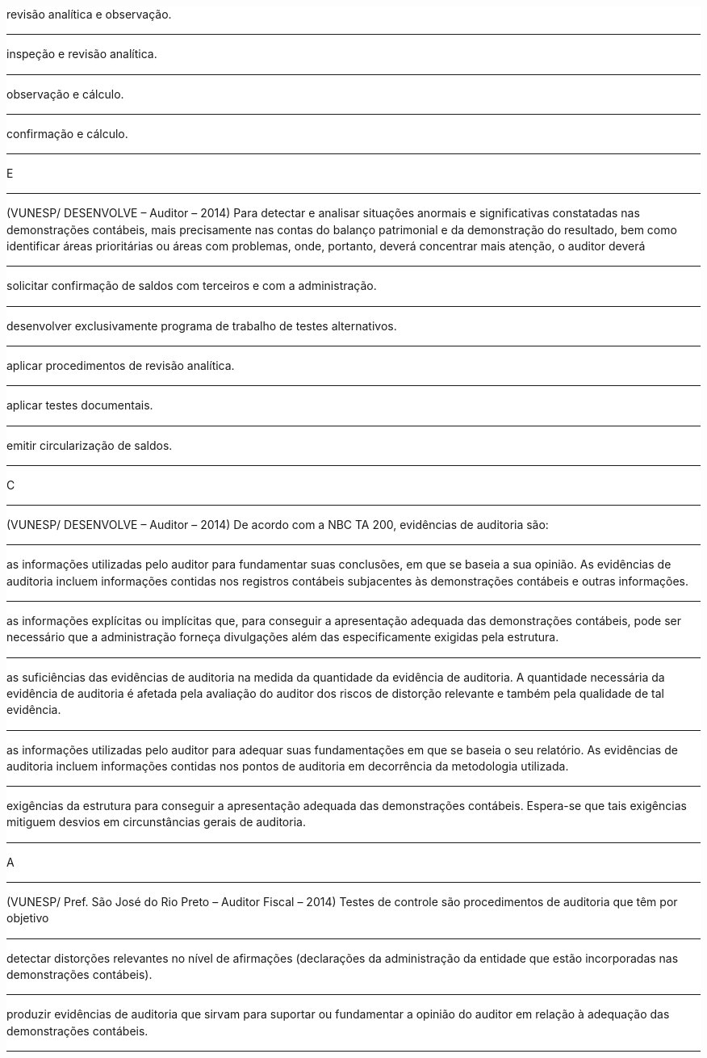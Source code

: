 revisão analítica e observação.
***
inspeção e revisão analítica.
***
observação e cálculo.
***
confirmação e cálculo.
***
E
****
(VUNESP/ DESENVOLVE – Auditor – 2014) Para detectar e analisar situações anormais e significativas constatadas nas demonstrações contábeis, mais precisamente nas contas do balanço patrimonial e da demonstração do resultado, bem como identificar áreas prioritárias ou áreas com problemas, onde, portanto, deverá concentrar mais atenção, o auditor deverá 
***
solicitar confirmação de saldos com terceiros e com a administração.
***
desenvolver exclusivamente programa de trabalho de testes alternativos.
***
aplicar procedimentos de revisão analítica.
***
aplicar testes documentais.
***
emitir circularização de saldos.
***
C
****
(VUNESP/ DESENVOLVE – Auditor – 2014) De acordo com a NBC TA 200, evidências de auditoria são:
***
as informações utilizadas pelo auditor para fundamentar suas conclusões, em que se baseia a sua opinião. As evidências de auditoria incluem informações contidas nos registros contábeis subjacentes às demonstrações contábeis e outras informações.
***
as informações explícitas ou implícitas que, para conseguir a apresentação adequada das demonstrações contábeis, pode ser necessário que a administração forneça divulgações além das especificamente exigidas pela estrutura.
***
as suficiências das evidências de auditoria na medida da quantidade da evidência de auditoria. A quantidade necessária da evidência de auditoria é afetada pela avaliação do auditor dos riscos de distorção relevante e também pela qualidade de tal evidência.
***
as informações utilizadas pelo auditor para adequar suas fundamentações em que se baseia o seu relatório. As evidências de auditoria incluem informações contidas nos pontos de auditoria em decorrência da metodologia utilizada.
***
exigências da estrutura para conseguir a apresentação adequada das demonstrações contábeis. Espera-se que tais exigências mitiguem desvios em circunstâncias gerais de auditoria.
***
A
****
(VUNESP/ Pref. São José do Rio Preto – Auditor Fiscal – 2014) Testes de controle são procedimentos de auditoria que têm por objetivo 
***
detectar distorções relevantes no nível de afirmações (declarações da administração da entidade que estão incorporadas nas demonstrações contábeis).
***
produzir evidências de auditoria que sirvam para suportar ou fundamentar a opinião do auditor em relação à adequação das demonstrações contábeis.
***